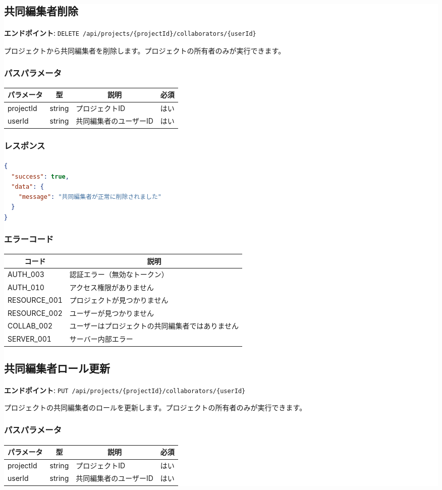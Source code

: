 ## 共同編集者削除

**エンドポイント**: `DELETE /api/projects/{projectId}/collaborators/{userId}`

プロジェクトから共同編集者を削除します。プロジェクトの所有者のみが実行できます。

### パスパラメータ

| パラメータ | 型 | 説明 | 必須 |
|------------|------|--------------|--------|
| projectId | string | プロジェクトID | はい |
| userId | string | 共同編集者のユーザーID | はい |

### レスポンス

```json
{
  "success": true,
  "data": {
    "message": "共同編集者が正常に削除されました"
  }
}
```

### エラーコード

| コード | 説明 |
|--------|------|
| AUTH_003 | 認証エラー（無効なトークン） |
| AUTH_010 | アクセス権限がありません |
| RESOURCE_001 | プロジェクトが見つかりません |
| RESOURCE_002 | ユーザーが見つかりません |
| COLLAB_002 | ユーザーはプロジェクトの共同編集者ではありません |
| SERVER_001 | サーバー内部エラー |

## 共同編集者ロール更新

**エンドポイント**: `PUT /api/projects/{projectId}/collaborators/{userId}`

プロジェクトの共同編集者のロールを更新します。プロジェクトの所有者のみが実行できます。

### パスパラメータ

| パラメータ | 型 | 説明 | 必須 |
|------------|------|--------------|--------|
| projectId | string | プロジェクトID | はい |
| userId | string | 共同編集者のユーザーID | はい |
